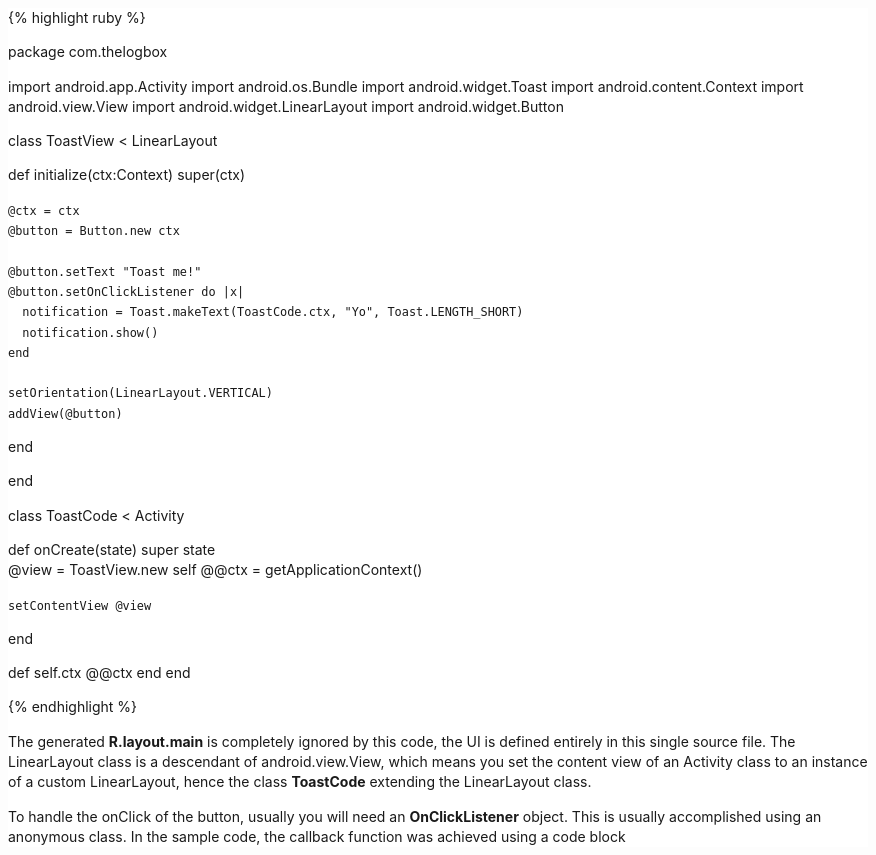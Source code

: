 {% highlight ruby %}

package com.thelogbox

import android.app.Activity
import android.os.Bundle
import android.widget.Toast
import android.content.Context
import android.view.View
import android.widget.LinearLayout
import android.widget.Button


class ToastView < LinearLayout
    
  def initialize(ctx:Context)
    super(ctx)
    
    @ctx = ctx
    @button = Button.new ctx 
    
    @button.setText "Toast me!"
    @button.setOnClickListener do |x|
      notification = Toast.makeText(ToastCode.ctx, "Yo", Toast.LENGTH_SHORT)
      notification.show()
    end
       
    setOrientation(LinearLayout.VERTICAL)
    addView(@button)
  end
    
end

class ToastCode < Activity

  def onCreate(state)
    super state    
    @view = ToastView.new self
    @@ctx = getApplicationContext()
    
    setContentView @view
  end
  
  def self.ctx
    @@ctx
  end
end

{% endhighlight %}

The generated **R.layout.main** is completely ignored by this code, the UI is defined entirely in this single source file. The LinearLayout class is a descendant of android.view.View, which means you set the content view of an Activity class to an instance of a custom LinearLayout, hence the class **ToastCode** extending the LinearLayout class.

To handle the onClick of the button, usually you will need an **OnClickListener**
object. This is usually accomplished using an anonymous class. In the sample code, the callback function was achieved using a code block
